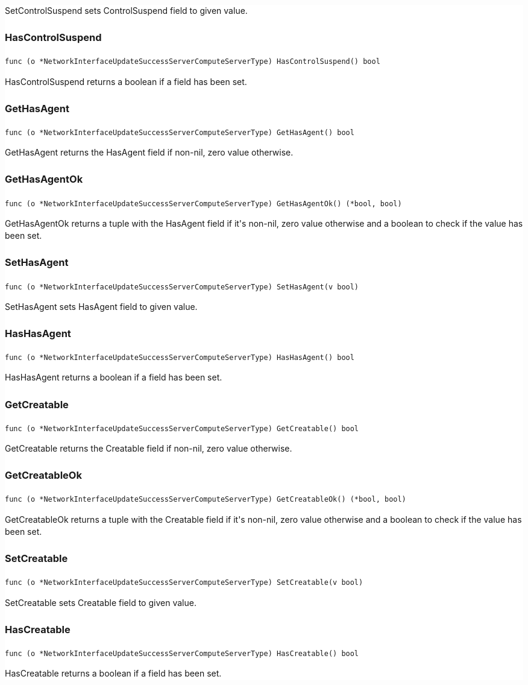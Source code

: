 SetControlSuspend sets ControlSuspend field to given value.

### HasControlSuspend

`func (o *NetworkInterfaceUpdateSuccessServerComputeServerType) HasControlSuspend() bool`

HasControlSuspend returns a boolean if a field has been set.

### GetHasAgent

`func (o *NetworkInterfaceUpdateSuccessServerComputeServerType) GetHasAgent() bool`

GetHasAgent returns the HasAgent field if non-nil, zero value otherwise.

### GetHasAgentOk

`func (o *NetworkInterfaceUpdateSuccessServerComputeServerType) GetHasAgentOk() (*bool, bool)`

GetHasAgentOk returns a tuple with the HasAgent field if it's non-nil, zero value otherwise
and a boolean to check if the value has been set.

### SetHasAgent

`func (o *NetworkInterfaceUpdateSuccessServerComputeServerType) SetHasAgent(v bool)`

SetHasAgent sets HasAgent field to given value.

### HasHasAgent

`func (o *NetworkInterfaceUpdateSuccessServerComputeServerType) HasHasAgent() bool`

HasHasAgent returns a boolean if a field has been set.

### GetCreatable

`func (o *NetworkInterfaceUpdateSuccessServerComputeServerType) GetCreatable() bool`

GetCreatable returns the Creatable field if non-nil, zero value otherwise.

### GetCreatableOk

`func (o *NetworkInterfaceUpdateSuccessServerComputeServerType) GetCreatableOk() (*bool, bool)`

GetCreatableOk returns a tuple with the Creatable field if it's non-nil, zero value otherwise
and a boolean to check if the value has been set.

### SetCreatable

`func (o *NetworkInterfaceUpdateSuccessServerComputeServerType) SetCreatable(v bool)`

SetCreatable sets Creatable field to given value.

### HasCreatable

`func (o *NetworkInterfaceUpdateSuccessServerComputeServerType) HasCreatable() bool`

HasCreatable returns a boolean if a field has been set.
